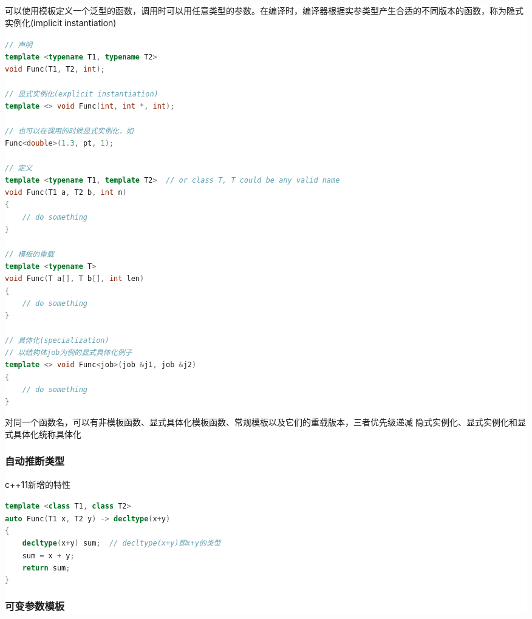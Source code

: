 可以使用模板定义一个泛型的函数，调用时可以用任意类型的参数。在编译时，编译器根据实参类型产生合适的不同版本的函数，称为隐式实例化(implicit instantiation)

```c++
// 声明
template <typename T1, typename T2>
void Func(T1, T2, int);

// 显式实例化(explicit instantiation)
template <> void Func(int, int *, int);

// 也可以在调用的时候显式实例化，如
Func<double>(1.3, pt, 1);

// 定义
template <typename T1, template T2>  // or class T, T could be any valid name
void Func(T1 a, T2 b, int n)
{
    // do something
}

// 模板的重载
template <typename T>
void Func(T a[], T b[], int len)
{
    // do something
}

// 具体化(specialization)
// 以结构体job为例的显式具体化例子
template <> void Func<job>(job &j1, job &j2)
{
    // do something
}
```

对同一个函数名，可以有非模板函数、显式具体化模板函数、常规模板以及它们的重载版本，三者优先级递减
隐式实例化、显式实例化和显式具体化统称具体化

### 自动推断类型

c++11新增的特性

```c++
template <class T1, class T2>
auto Func(T1 x, T2 y) -> decltype(x+y)
{
    decltype(x+y) sum;  // decltype(x+y)即x+y的类型
    sum = x + y;
    return sum;
}
```

### 可变参数模板
